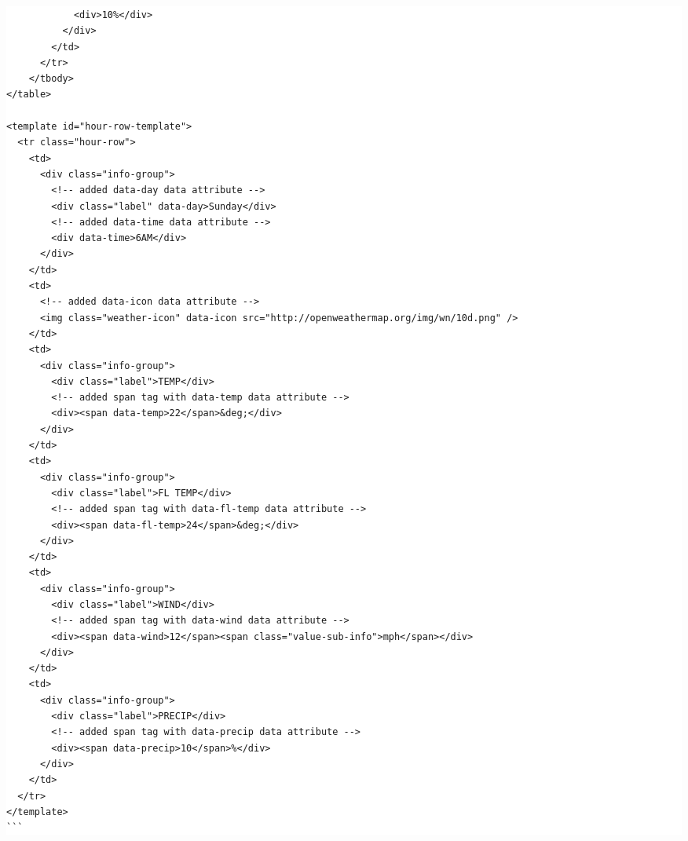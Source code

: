                 <div>10%</div>
              </div>
            </td>
          </tr>
        </tbody>
    </table>

    <template id="hour-row-template">
      <tr class="hour-row">
        <td>
          <div class="info-group">
            <!-- added data-day data attribute -->
            <div class="label" data-day>Sunday</div>
            <!-- added data-time data attribute -->
            <div data-time>6AM</div>
          </div>
        </td>
        <td>
          <!-- added data-icon data attribute -->
          <img class="weather-icon" data-icon src="http://openweathermap.org/img/wn/10d.png" />
        </td>
        <td>
          <div class="info-group">
            <div class="label">TEMP</div>
            <!-- added span tag with data-temp data attribute -->
            <div><span data-temp>22</span>&deg;</div>
          </div>
        </td>
        <td>
          <div class="info-group">
            <div class="label">FL TEMP</div>
            <!-- added span tag with data-fl-temp data attribute -->
            <div><span data-fl-temp>24</span>&deg;</div>
          </div>
        </td>
        <td>
          <div class="info-group">
            <div class="label">WIND</div>
            <!-- added span tag with data-wind data attribute -->
            <div><span data-wind>12</span><span class="value-sub-info">mph</span></div>
          </div>
        </td>
        <td>
          <div class="info-group">
            <div class="label">PRECIP</div>
            <!-- added span tag with data-precip data attribute -->
            <div><span data-precip>10</span>%</div>
          </div>
        </td>
      </tr>
    </template>
    ```
